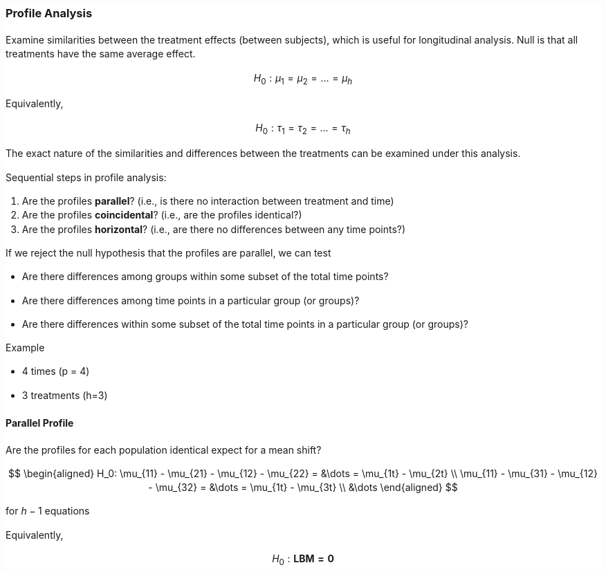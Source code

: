 ### Profile Analysis

Examine similarities between the treatment effects (between subjects), which is useful for longitudinal analysis. Null is that all treatments have the same average effect.

$$
H_0: \mu_1 = \mu_2 = \dots = \mu_h
$$

Equivalently,

$$
H_0: \tau_1 = \tau_2 = \dots = \tau_h
$$

The exact nature of the similarities and differences between the treatments can be examined under this analysis.

Sequential steps in profile analysis:

1.  Are the profiles **parallel**? (i.e., is there no interaction between treatment and time)
2.  Are the profiles **coincidental**? (i.e., are the profiles identical?)
3.  Are the profiles **horizontal**? (i.e., are there no differences between any time points?)

If we reject the null hypothesis that the profiles are parallel, we can test

-   Are there differences among groups within some subset of the total time points?

-   Are there differences among time points in a particular group (or groups)?

-   Are there differences within some subset of the total time points in a particular group (or groups)?

Example

-   4 times (p = 4)

-   3 treatments (h=3)

#### Parallel Profile

Are the profiles for each population identical expect for a mean shift?

$$
\begin{aligned}
H_0: \mu_{11} - \mu_{21} - \mu_{12} - \mu_{22} = &\dots = \mu_{1t} - \mu_{2t} \\
\mu_{11} - \mu_{31} - \mu_{12} - \mu_{32} = &\dots = \mu_{1t} - \mu_{3t} \\
&\dots
\end{aligned}
$$

for $h-1$ equations

Equivalently,

$$
H_0: \mathbf{LBM = 0}
$$

